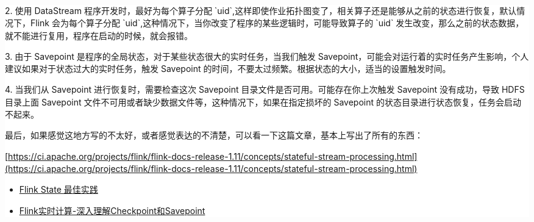 2\. 使用 DataStream 程序开发时，最好为每个算子分配 \`uid\`,这样即使作业拓扑图变了，相关算子还是能够从之前的状态进行恢复，默认情况下，Flink 会为每个算子分配 \`uid\`,这种情况下，当你改变了程序的某些逻辑时，可能导致算子的 \`uid\` 发生改变，那么之前的状态数据，就不能进行复用，程序在启动的时候，就会报错。

3\. 由于 Savepoint 是程序的全局状态，对于某些状态很大的实时任务，当我们触发 Savepoint，可能会对运行着的实时任务产生影响，个人建议如果对于状态过大的实时任务，触发 Savepoint 的时间，不要太过频繁。根据状态的大小，适当的设置触发时间。

4\. 当我们从 Savepoint 进行恢复时，需要检查这次 Savepoint 目录文件是否可用。可能存在你上次触发 Savepoint 没有成功，导致 HDFS 目录上面 Savepoint 文件不可用或者缺少数据文件等，这种情况下，如果在指定损坏的 Savepoint 的状态目录进行状态恢复，任务会启动不起来。

最后，如果感觉这地方写的不太好，或者感觉表达的不清楚，可以看一下这篇文章，基本上写出了所有的东西：

[https://ci.apache.org/projects/flink/flink-docs-release-1.11/concepts/stateful-stream-processing.html](https://ci.apache.org/projects/flink/flink-docs-release-1.11/concepts/stateful-stream-processing.html)

*   [Flink State 最佳实践](https://zhuanlan.zhihu.com/p/136722111)
    
*   [Flink实时计算-深入理解Checkpoint和Savepoint](https://zhuanlan.zhihu.com/p/79526638?utm_source=wechat_session)
    

